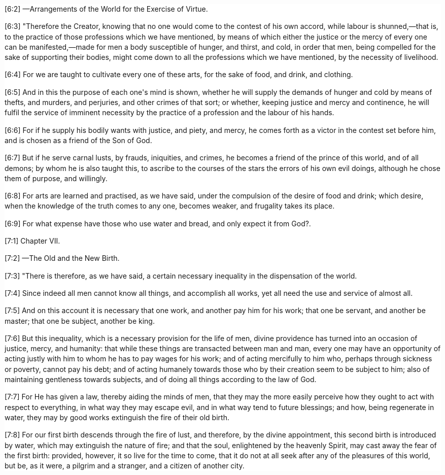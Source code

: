 [6:2] —Arrangements of the World for the Exercise of Virtue.

[6:3] "Therefore the Creator, knowing that no one would come to the contest of his own accord, while labour is shunned,—that is, to the practice of those professions which we have mentioned, by means of which either the justice or the mercy of every one can be manifested,—made for men a body susceptible of hunger, and thirst, and cold, in order that men, being compelled for the sake of supporting their bodies, might come down to all the professions which we have mentioned, by the necessity of livelihood.

[6:4] For we are taught to cultivate every one of these arts, for the sake of food, and drink, and clothing.

[6:5] And in this the purpose of each one's mind is shown, whether he will supply the demands of hunger and cold by means of thefts, and murders, and perjuries, and other crimes of that sort; or whether, keeping justice and mercy and continence, he will fulfil the service of imminent necessity by the practice of a profession and the labour of his hands.

[6:6] For if he supply his bodily wants with justice, and piety, and mercy, he comes forth as a victor in the contest set before him, and is chosen as a friend of the Son of God.

[6:7] But if he serve carnal lusts, by frauds, iniquities, and crimes, he becomes a friend of the prince of this world, and of all demons; by whom he is also taught this, to ascribe to the courses of the stars the errors of his own evil doings, although he chose them of purpose, and willingly.

[6:8] For arts are learned and practised, as we have said, under the compulsion of the desire of food and drink; which desire, when the knowledge of the truth comes to any one, becomes weaker, and frugality takes its place.

[6:9] For what expense have those who use water and bread, and only expect it from God?.

[7:1] Chapter VII.

[7:2] —The Old and the New Birth.

[7:3] "There is therefore, as we have said, a certain necessary inequality in the dispensation of the world.

[7:4] Since indeed all men cannot know all things, and accomplish all works, yet all need the use and service of almost all.

[7:5] And on this account it is necessary that one work, and another pay him for his work; that one be servant, and another be master; that one be subject, another be king.

[7:6] But this inequality, which is a necessary provision for the life of men, divine providence has turned into an occasion of justice, mercy, and humanity: that while these things are transacted between man and man, every one may have an opportunity of acting justly with him to whom he has to pay wages for his work; and of acting mercifully to him who, perhaps through sickness or poverty, cannot pay his debt; and of acting humanely towards those who by their creation seem to be subject to him; also of maintaining gentleness towards subjects, and of doing all things according to the law of God.

[7:7] For He has given a law, thereby aiding the minds of men, that they may the more easily perceive how they ought to act with respect to everything, in what way they may escape evil, and in what way tend to future blessings; and how, being regenerate in water, they may by good works extinguish the fire of their old birth.

[7:8] For our first birth descends through the fire of lust, and therefore, by the divine appointment, this second birth is introduced by water, which may extinguish the nature of fire; and that the soul, enlightened by the heavenly Spirit, may cast away the fear of the first birth: provided, however, it so live for the time to come, that it do not at all seek after any of the pleasures of this world, but be, as it were, a pilgrim and a stranger, and a citizen of another city.
